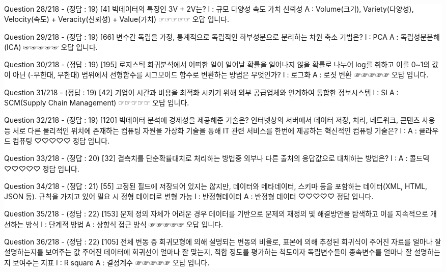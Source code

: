 Question 28/218 - (정답 : 19)
[4] 빅데이터의 특징인 3V + 2V는?
        I : 규모 다양성 속도 가치 신뢰성
        A : Volume(크기), Variety(다양성), Velocity(속도) + Veracity(신뢰성) + Value(가치)
        ☞☞☞☞☞ 오답 입니다.

Question 29/218 - (정답 : 19)
[66] 변수간 독립을 가정, 통계적으로 독립적인 하부성분으로 분리하는 차원 축소 기법은?
        I : PCA
        A : 독립성분분해(ICA)
        ☞☞☞☞☞ 오답 입니다.

Question 30/218 - (정답 : 19)
[195] 로지스틱 회귀분석에서 어떠한 일이 일어날 확률을 일어나지 않을 확률로 나누어 log를 취하고 이를 0~1의 값이 아닌 (-무한대, 무한대) 범위에서 선형함수를 시그모이드 함수로 변환하는 방법은 무엇인가?
        I : 로그화
        A : 로짓 변환
        ☞☞☞☞☞ 오답 입니다.

Question 31/218 - (정답 : 19)
[42] 기업이 시간과 비용을 최적화 시키기 위해 외부 공급업체와 연계하여 통합한 정보시스템
        I : SI
        A : SCM(Supply Chain Management)
        ☞☞☞☞☞ 오답 입니다.

Question 32/218 - (정답 : 19)
[120] 빅데이터 분석에 경제성을 제공해준 기술은?
인터넷상의 서버에서 데이터 저장, 처리, 네트워크, 콘텐츠 사용 등 서로 다른 물리적인 위치에 존재하는 컴퓨팅 자원을 가상화 기술을 통해 IT 관련 서비스를 한번에 제공하는 혁신적인 컴퓨팅 기술은?
        I :
        A : 클라우드 컴퓨팅
        ♡♡♡♡♡ 정답 입니다.

Question 33/218 - (정답 : 20)
[32] 결측치를 단순확률대치로 처리하는 방법중 외부나 다른 출처의 응답값으로 대체하는 방법은?
        I :
        A : 콜드덱
        ♡♡♡♡♡ 정답 입니다.

Question 34/218 - (정답 : 21)
[55] 고정된 필드에 저장되어 있지는 않지만, 데이터와 메타데이터, 스키마 등을 포함하는 데이터(XML, HTML, JSON 등). 규칙을 가지고 있어 필요 시 정형 데이터로 변형 가능
        I : 반정형데이터
        A : 반정형 데이터
        ♡♡♡♡♡ 정답 입니다.

Question 35/218 - (정답 : 22)
[153] 문제 정의 자체가 어려운 경우 데이터를 기반으로 문제의 재정의 및 해결방안을 탐색하고 이를 지속적으로 개선하는 방식
        I : 단계적 방법
        A : 상향식 접근 방식
        ☞☞☞☞☞ 오답 입니다.

Question 36/218 - (정답 : 22)
[105] 전체 변동 중 회귀모형에 의해 설명되는 변동의 비율로, 표본에 의해 추정된 회귀식이 주어진 자료를 얼마나 잘 설명하는지를 보여주는 값
주어진 데이터에 회귀선이 얼마나 잘 맞는지, 적합 정도를 평가하는 척도이자 독립변수들이 종속변수를 얼마나 잘 설명하는지 보여주는 지표
        I : R square
        A : 결정계수
        ☞☞☞☞☞ 오답 입니다.
